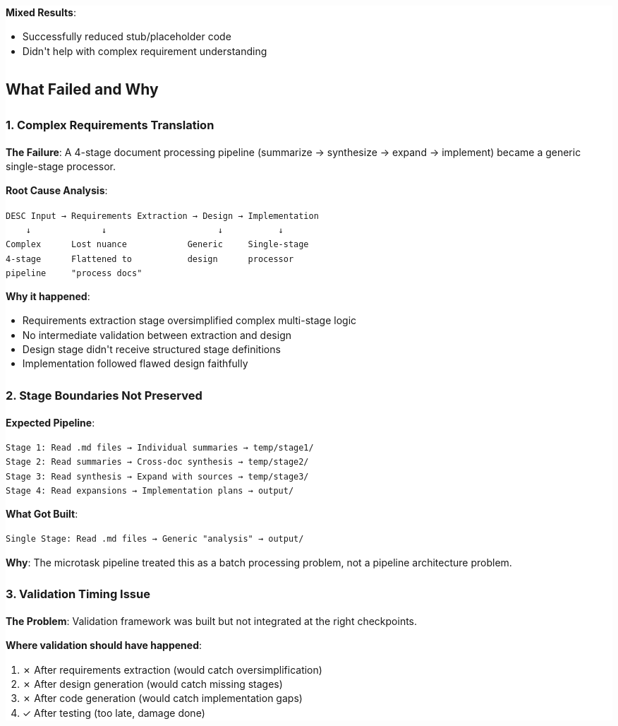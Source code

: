 **Mixed Results**:
- Successfully reduced stub/placeholder code
- Didn't help with complex requirement understanding

## What Failed and Why

### 1. Complex Requirements Translation

**The Failure**:
A 4-stage document processing pipeline (summarize → synthesize → expand → implement) became a generic single-stage processor.

**Root Cause Analysis**:
```
DESC Input → Requirements Extraction → Design → Implementation
    ↓              ↓                      ↓           ↓
Complex      Lost nuance            Generic     Single-stage
4-stage      Flattened to           design      processor
pipeline     "process docs"
```

**Why it happened**:
- Requirements extraction stage oversimplified complex multi-stage logic
- No intermediate validation between extraction and design
- Design stage didn't receive structured stage definitions
- Implementation followed flawed design faithfully

### 2. Stage Boundaries Not Preserved

**Expected Pipeline**:
```
Stage 1: Read .md files → Individual summaries → temp/stage1/
Stage 2: Read summaries → Cross-doc synthesis → temp/stage2/
Stage 3: Read synthesis → Expand with sources → temp/stage3/
Stage 4: Read expansions → Implementation plans → output/
```

**What Got Built**:
```
Single Stage: Read .md files → Generic "analysis" → output/
```

**Why**: The microtask pipeline treated this as a batch processing problem, not a pipeline architecture problem.

### 3. Validation Timing Issue

**The Problem**: Validation framework was built but not integrated at the right checkpoints.

**Where validation should have happened**:
1. ✗ After requirements extraction (would catch oversimplification)
2. ✗ After design generation (would catch missing stages)
3. ✗ After code generation (would catch implementation gaps)
4. ✓ After testing (too late, damage done)
